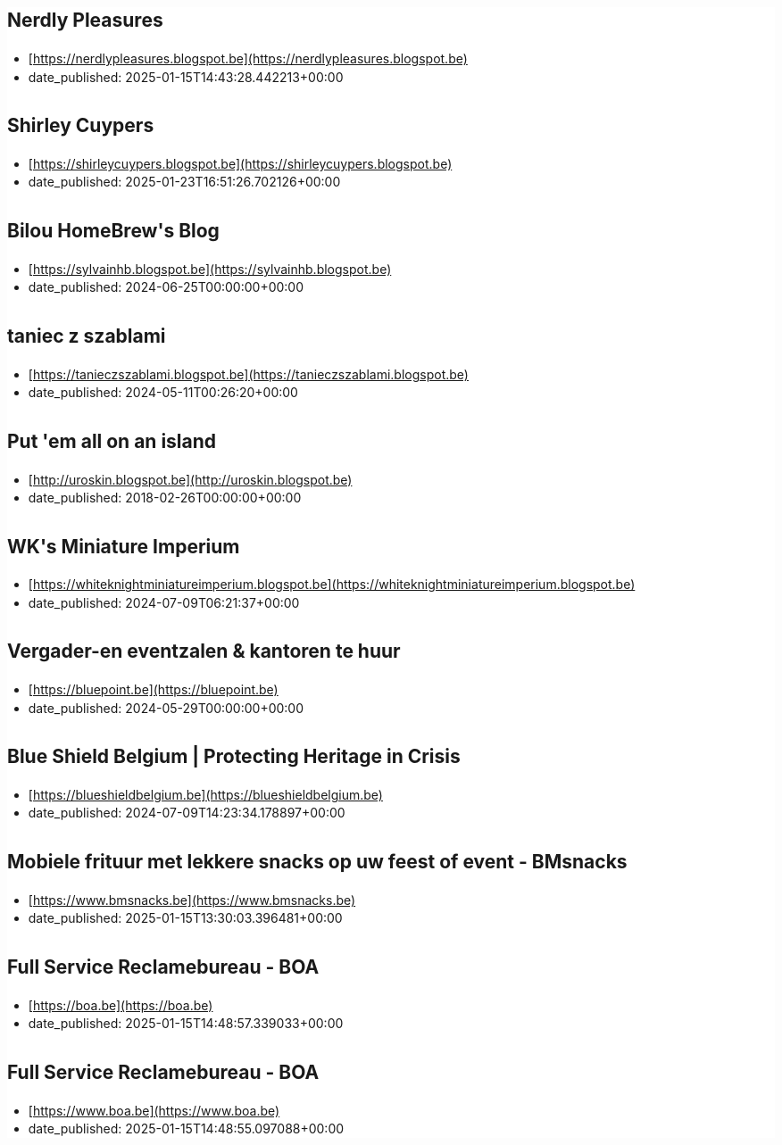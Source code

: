  ## Nerdly Pleasures
 - [https://nerdlypleasures.blogspot.be](https://nerdlypleasures.blogspot.be)
 - date_published: 2025-01-15T14:43:28.442213+00:00

 ## Shirley Cuypers
 - [https://shirleycuypers.blogspot.be](https://shirleycuypers.blogspot.be)
 - date_published: 2025-01-23T16:51:26.702126+00:00

 ## Bilou HomeBrew's Blog
 - [https://sylvainhb.blogspot.be](https://sylvainhb.blogspot.be)
 - date_published: 2024-06-25T00:00:00+00:00

 ## taniec z szablami
 - [https://tanieczszablami.blogspot.be](https://tanieczszablami.blogspot.be)
 - date_published: 2024-05-11T00:26:20+00:00

 ## Put 'em all on an island
 - [http://uroskin.blogspot.be](http://uroskin.blogspot.be)
 - date_published: 2018-02-26T00:00:00+00:00

 ## WK's Miniature Imperium
 - [https://whiteknightminiatureimperium.blogspot.be](https://whiteknightminiatureimperium.blogspot.be)
 - date_published: 2024-07-09T06:21:37+00:00

 ## Vergader-en eventzalen & kantoren te huur
 - [https://bluepoint.be](https://bluepoint.be)
 - date_published: 2024-05-29T00:00:00+00:00

 ## Blue Shield Belgium | Protecting Heritage in Crisis
 - [https://blueshieldbelgium.be](https://blueshieldbelgium.be)
 - date_published: 2024-07-09T14:23:34.178897+00:00

 ## Mobiele frituur met lekkere snacks op uw feest of event - BMsnacks
 - [https://www.bmsnacks.be](https://www.bmsnacks.be)
 - date_published: 2025-01-15T13:30:03.396481+00:00

 ## Full Service Reclamebureau - BOA
 - [https://boa.be](https://boa.be)
 - date_published: 2025-01-15T14:48:57.339033+00:00

 ## Full Service Reclamebureau - BOA
 - [https://www.boa.be](https://www.boa.be)
 - date_published: 2025-01-15T14:48:55.097088+00:00
